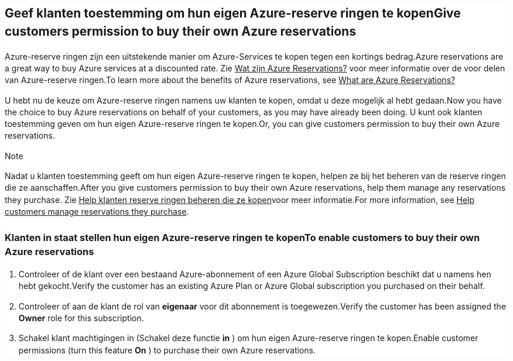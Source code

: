 ## <a name="give-customers-permission-to-buy-their-own-azure-reservations"></a><span data-ttu-id="c6bf6-137">Geef klanten toestemming om hun eigen Azure-reserve ringen te kopen</span><span class="sxs-lookup"><span data-stu-id="c6bf6-137">Give customers permission to buy their own Azure reservations</span></span>

<span data-ttu-id="c6bf6-138">Azure-reserve ringen zijn een uitstekende manier om Azure-Services te kopen tegen een kortings bedrag.</span><span class="sxs-lookup"><span data-stu-id="c6bf6-138">Azure reservations are a great way to buy Azure services at a discounted rate.</span></span> <span data-ttu-id="c6bf6-139">Zie [Wat zijn Azure Reservations?](/azure/cost-management-billing/reservations/save-compute-costs-reservations) voor meer informatie over de voor delen van Azure-reserve ringen.</span><span class="sxs-lookup"><span data-stu-id="c6bf6-139">To learn more about the benefits of Azure reservations, see [What are Azure Reservations?](/azure/cost-management-billing/reservations/save-compute-costs-reservations)</span></span>

<span data-ttu-id="c6bf6-140">U hebt nu de keuze om Azure-reserve ringen namens uw klanten te kopen, omdat u deze mogelijk al hebt gedaan.</span><span class="sxs-lookup"><span data-stu-id="c6bf6-140">Now you have the choice to buy Azure reservations on behalf of your customers, as you may have already been doing.</span></span> <span data-ttu-id="c6bf6-141">U kunt ook klanten toestemming geven om hun eigen Azure-reserve ringen te kopen.</span><span class="sxs-lookup"><span data-stu-id="c6bf6-141">Or, you can give customers permission to buy their own Azure reservations.</span></span>

>[!NOTE]
> <span data-ttu-id="c6bf6-142">Nadat u klanten toestemming geeft om hun eigen Azure-reserve ringen te kopen, helpen ze bij het beheren van de reserve ringen die ze aanschaffen.</span><span class="sxs-lookup"><span data-stu-id="c6bf6-142">After you give customers permission to buy their own Azure reservations, help them manage any reservations they purchase.</span></span> <span data-ttu-id="c6bf6-143">Zie [Help klanten reserve ringen beheren die ze kopen](give-customers-permission.md#help-customers-manage-reservations-they-purchase)voor meer informatie.</span><span class="sxs-lookup"><span data-stu-id="c6bf6-143">For more information, see [Help customers manage reservations they purchase](give-customers-permission.md#help-customers-manage-reservations-they-purchase).</span></span>

### <a name="to-enable-customers-to-buy-their-own-azure-reservations"></a><span data-ttu-id="c6bf6-144">Klanten in staat stellen hun eigen Azure-reserve ringen te kopen</span><span class="sxs-lookup"><span data-stu-id="c6bf6-144">To enable customers to buy their own Azure reservations</span></span>

1. <span data-ttu-id="c6bf6-145">Controleer of de klant over een bestaand Azure-abonnement of een Azure Global Subscription beschikt dat u namens hen hebt gekocht.</span><span class="sxs-lookup"><span data-stu-id="c6bf6-145">Verify the customer has an existing Azure Plan or Azure Global subscription you purchased on their behalf.</span></span>

2. <span data-ttu-id="c6bf6-146">Controleer of aan de klant de rol van **eigenaar** voor dit abonnement is toegewezen.</span><span class="sxs-lookup"><span data-stu-id="c6bf6-146">Verify the customer has been assigned the **Owner** role for this subscription.</span></span>

3. <span data-ttu-id="c6bf6-147">Schakel klant machtigingen in (Schakel deze functie **in** ) om hun eigen Azure-reserve ringen te kopen.</span><span class="sxs-lookup"><span data-stu-id="c6bf6-147">Enable customer permissions (turn this feature **On** ) to purchase their own Azure reservations.</span></span>

